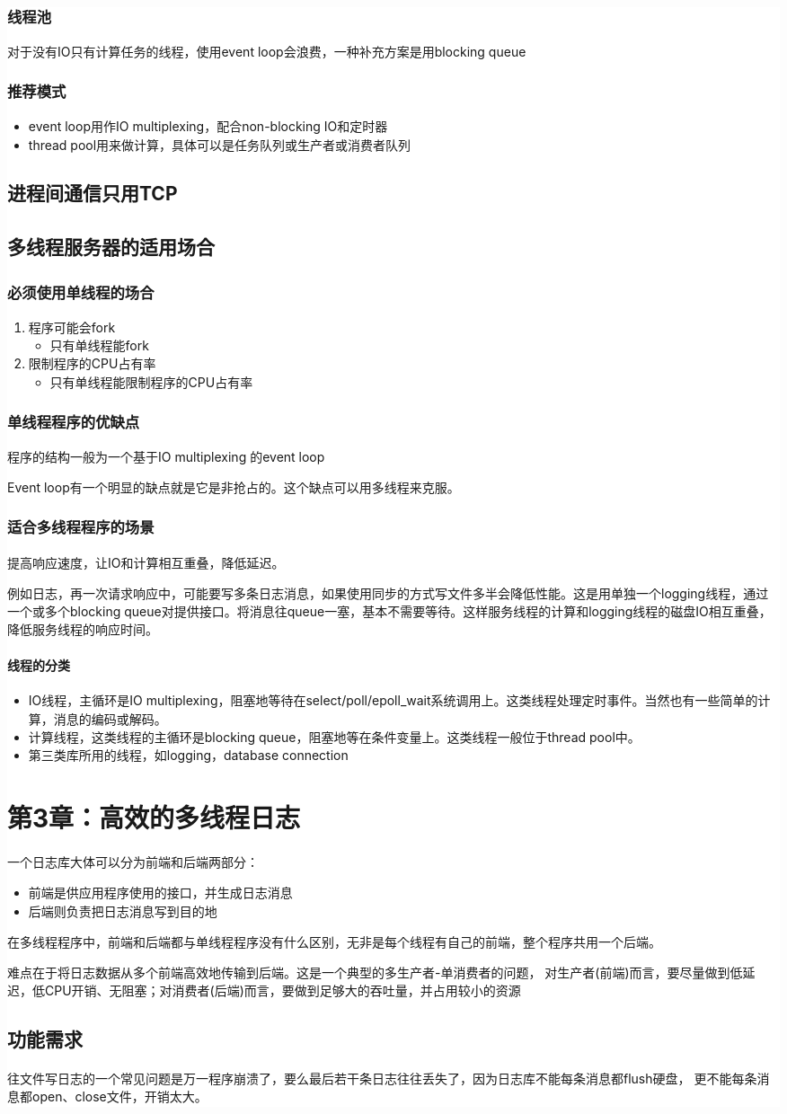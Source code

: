### 线程池
对于没有IO只有计算任务的线程，使用event loop会浪费，一种补充方案是用blocking queue

### 推荐模式
+ event loop用作IO multiplexing，配合non-blocking IO和定时器
+ thread pool用来做计算，具体可以是任务队列或生产者或消费者队列

## 进程间通信只用TCP

## 多线程服务器的适用场合
### 必须使用单线程的场合
1. 程序可能会fork
    + 只有单线程能fork
2. 限制程序的CPU占有率
    + 只有单线程能限制程序的CPU占有率


### 单线程程序的优缺点
程序的结构一般为一个基于IO multiplexing 的event loop

Event loop有一个明显的缺点就是它是非抢占的。这个缺点可以用多线程来克服。

### 适合多线程程序的场景
提高响应速度，让IO和计算相互重叠，降低延迟。

例如日志，再一次请求响应中，可能要写多条日志消息，如果使用同步的方式写文件多半会降低性能。这是用单独一个logging线程，通过一个或多个blocking queue对提供接口。将消息往queue一塞，基本不需要等待。这样服务线程的计算和logging线程的磁盘IO相互重叠，降低服务线程的响应时间。

#### 线程的分类
+ IO线程，主循环是IO multiplexing，阻塞地等待在select/poll/epoll_wait系统调用上。这类线程处理定时事件。当然也有一些简单的计算，消息的编码或解码。
+ 计算线程，这类线程的主循环是blocking queue，阻塞地等在条件变量上。这类线程一般位于thread pool中。
+ 第三类库所用的线程，如logging，database connection


# 第3章：高效的多线程日志
一个日志库大体可以分为前端和后端两部分：
+ 前端是供应用程序使用的接口，并生成日志消息
+ 后端则负责把日志消息写到目的地

在多线程程序中，前端和后端都与单线程程序没有什么区别，无非是每个线程有自己的前端，整个程序共用一个后端。

难点在于将日志数据从多个前端高效地传输到后端。这是一个典型的多生产者-单消费者的问题，
对生产者(前端)而言，要尽量做到低延迟，低CPU开销、无阻塞；对消费者(后端)而言，要做到足够大的吞吐量，并占用较小的资源

## 功能需求

往文件写日志的一个常见问题是万一程序崩溃了，要么最后若干条日志往往丢失了，因为日志库不能每条消息都flush硬盘，
更不能每条消息都open、close文件，开销太大。
